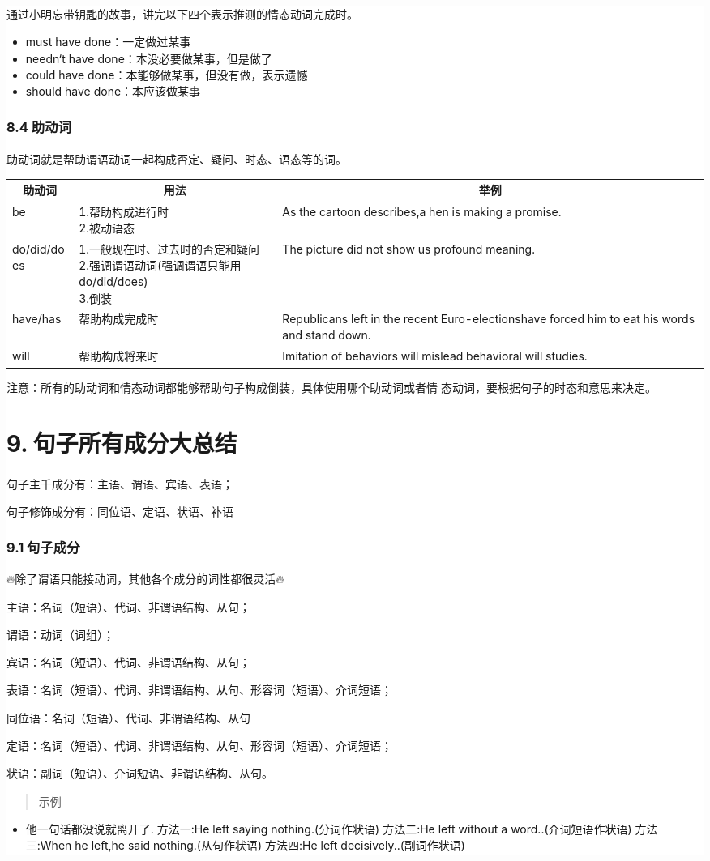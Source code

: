 

通过小明忘带钥匙的故事，讲完以下四个表示推测的情态动词完成时。

+ must have done：一定做过某事
+ needn‘t have done：本没必要做某事，但是做了
+ could have done：本能够做某事，但没有做，表示遗憾
+ should have done：本应该做某事



### 8.4 助动词

助动词就是帮助谓语动词一起构成否定、疑问、时态、语态等的词。

| 助动词      | 用法                                                         | 举例                                                         |
| ----------- | ------------------------------------------------------------ | ------------------------------------------------------------ |
| be          | 1.帮助构成进行时<br/>2.被动语态                              | As the cartoon describes,a hen is making a promise.          |
| do/did/does | 1.一般现在时、过去时的否定和疑问<br/> 2.强调谓语动词(强调谓语只能用do/did/does) <br/>3.倒装 | The picture did not show us profound meaning.                |
| have/has    | 帮助构成完成时                                               | Republicans left in the recent Euro-electionshave forced him to eat his words and stand down. |
| will        | 帮助构成将来时                                               | Imitation of behaviors will mislead behavioral will studies. |

注意：所有的助动词和情态动词都能够帮助句子构成倒装，具体使用哪个助动词或者情 态动词，要根据句子的时态和意思来决定。



# 9. 句子所有成分大总结

句子主千成分有：主语、谓语、宾语、表语； 

句子修饰成分有：同位语、定语、状语、补语

### 9.1 句子成分

🔥除了谓语只能接动词，其他各个成分的词性都很灵活🔥

主语：名词（短语）、代词、非谓语结构、从句； 

谓语：动词（词组）；

宾语：名词（短语）、代词、非谓语结构、从句；

表语：名词（短语）、代词、非谓语结构、从句、形容词（短语）、介词短语； 

同位语：名词（短语）、代词、非谓语结构、从句

定语：名词（短语）、代词、非谓语结构、从句、形容词（短语）、介词短语； 

状语：副词（短语）、介词短语、非谓语结构、从句。

> 示例

+ 他一句话都没说就离开了.
  方法一:He left saying nothing.(分词作状语) 
  方法二:He left without a word..(介词短语作状语) 
  方法三:When he left,he said nothing.(从句作状语)
  方法四:He left decisively..(副词作状语)
